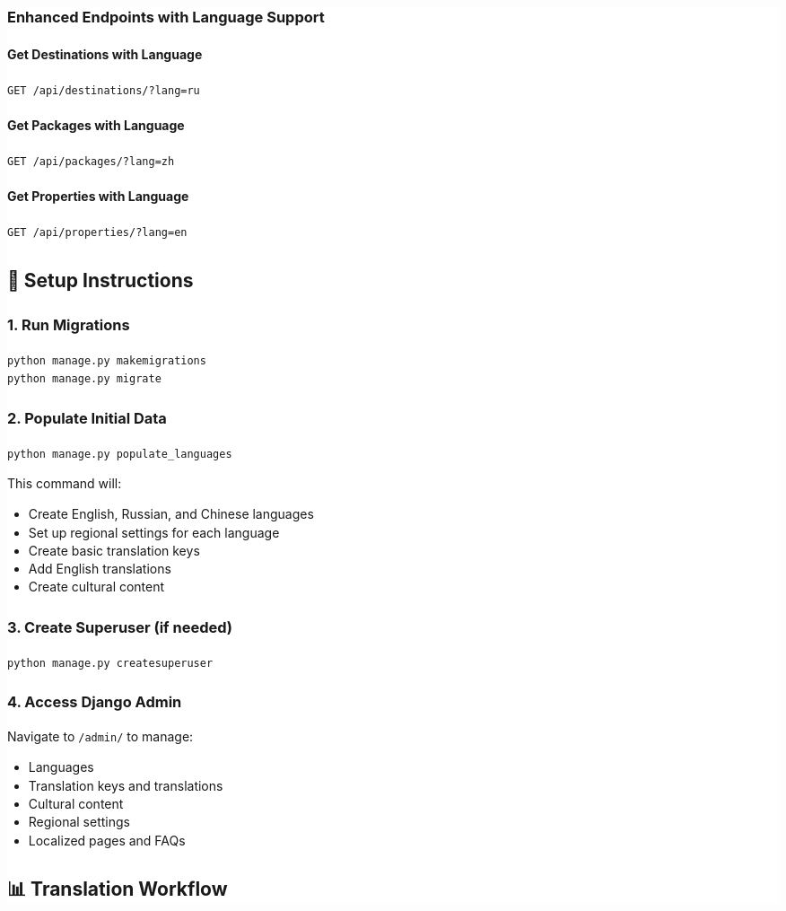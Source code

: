 ### Enhanced Endpoints with Language Support

#### Get Destinations with Language
```http
GET /api/destinations/?lang=ru
```

#### Get Packages with Language
```http
GET /api/packages/?lang=zh
```

#### Get Properties with Language
```http
GET /api/properties/?lang=en
```

## 🚀 Setup Instructions

### 1. Run Migrations
```bash
python manage.py makemigrations
python manage.py migrate
```

### 2. Populate Initial Data
```bash
python manage.py populate_languages
```

This command will:
- Create English, Russian, and Chinese languages
- Set up regional settings for each language
- Create basic translation keys
- Add English translations
- Create cultural content

### 3. Create Superuser (if needed)
```bash
python manage.py createsuperuser
```

### 4. Access Django Admin
Navigate to `/admin/` to manage:
- Languages
- Translation keys and translations
- Cultural content
- Regional settings
- Localized pages and FAQs

## 📊 Translation Workflow
